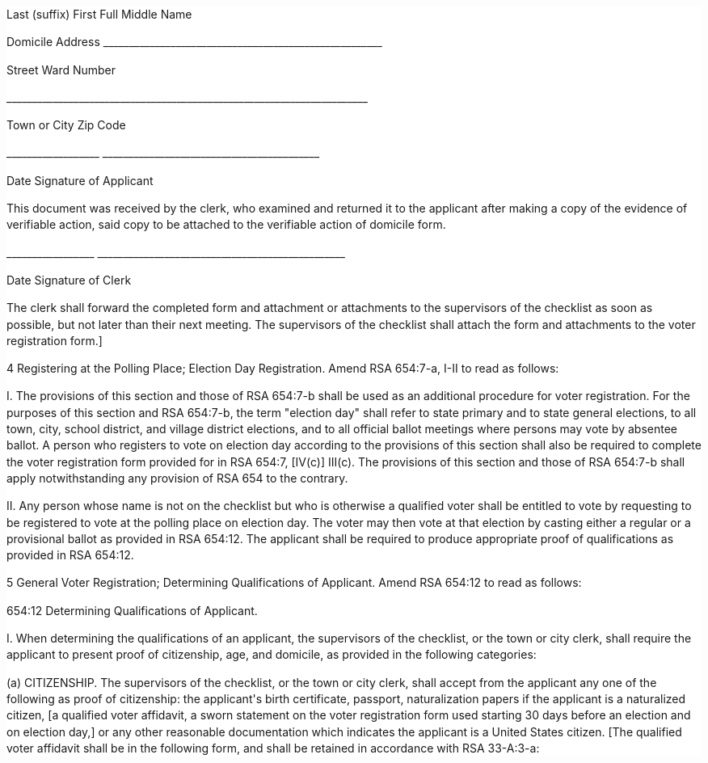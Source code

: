  Last (suffix) First Full Middle Name 

 Domicile Address \_\_\_\_\_\_\_\_\_\_\_\_\_\_\_\_\_\_\_\_\_\_\_\_\_\_\_\_\_\_\_\_\_\_\_\_\_\_\_\_\_\_\_\_\_\_\_\_\_\_\_\_\_\_

 Street Ward Number 

 \_\_\_\_\_\_\_\_\_\_\_\_\_\_\_\_\_\_\_\_\_\_\_\_\_\_\_\_\_\_\_\_\_\_\_\_\_\_\_\_\_\_\_\_\_\_\_\_\_\_\_\_\_\_\_\_\_\_\_\_\_\_\_\_\_\_\_\_\_\_

 Town or City Zip Code 

 \_\_\_\_\_\_\_\_\_\_\_\_\_\_\_\_\_\_ \_\_\_\_\_\_\_\_\_\_\_\_\_\_\_\_\_\_\_\_\_\_\_\_\_\_\_\_\_\_\_\_\_\_\_\_\_\_\_\_\_\_

 Date Signature of Applicant 

 This document was received by the clerk, who examined and returned it to the applicant after making a copy of the evidence of verifiable action, said copy to be attached to the verifiable action of domicile form. 

 \_\_\_\_\_\_\_\_\_\_\_\_\_\_\_\_\_ \_\_\_\_\_\_\_\_\_\_\_\_\_\_\_\_\_\_\_\_\_\_\_\_\_\_\_\_\_\_\_\_\_\_\_\_\_\_\_\_\_\_\_\_\_\_\_\_

 Date Signature of Clerk 

 The clerk shall forward the completed form and attachment or attachments to the supervisors of the checklist as soon as possible, but not later than their next meeting. The supervisors of the checklist shall attach the form and attachments to the voter registration form.] 

 4 Registering at the Polling Place; Election Day Registration. Amend RSA 654:7-a, I-II to read as follows:

 I. The provisions of this section and those of RSA 654:7-b shall be used as an additional procedure for voter registration. For the purposes of this section and RSA 654:7-b, the term "election day" shall refer to state primary and to state general elections, to all town, city, school district, and village district elections, and to all official ballot meetings where persons may vote by absentee ballot. A person who registers to vote on election day according to the provisions of this section shall also be required to complete the voter registration form provided for in RSA 654:7, [IV(c)] III(c). The provisions of this section and those of RSA 654:7-b shall apply notwithstanding any provision of RSA 654 to the contrary. 

 II. Any person whose name is not on the checklist but who is otherwise a qualified voter shall be entitled to vote by requesting to be registered to vote at the polling place on election day. The voter may then vote at that election by casting either a regular or a provisional ballot as provided in RSA 654:12. The applicant shall be required to produce appropriate proof of qualifications as provided in RSA 654:12. 

 5 General Voter Registration; Determining Qualifications of Applicant. Amend RSA 654:12 to read as follows:

 654:12 Determining Qualifications of Applicant. 

 I. When determining the qualifications of an applicant, the supervisors of the checklist, or the town or city clerk, shall require the applicant to present proof of citizenship, age, and domicile, as provided in the following categories: 

 (a) CITIZENSHIP. The supervisors of the checklist, or the town or city clerk, shall accept from the applicant any one of the following as proof of citizenship: the applicant's birth certificate, passport, naturalization papers if the applicant is a naturalized citizen, [a qualified voter affidavit, a sworn statement on the voter registration form used starting 30 days before an election and on election day,] or any other reasonable documentation which indicates the applicant is a United States citizen. [The qualified voter affidavit shall be in the following form, and shall be retained in accordance with RSA 33-A:3-a: 
